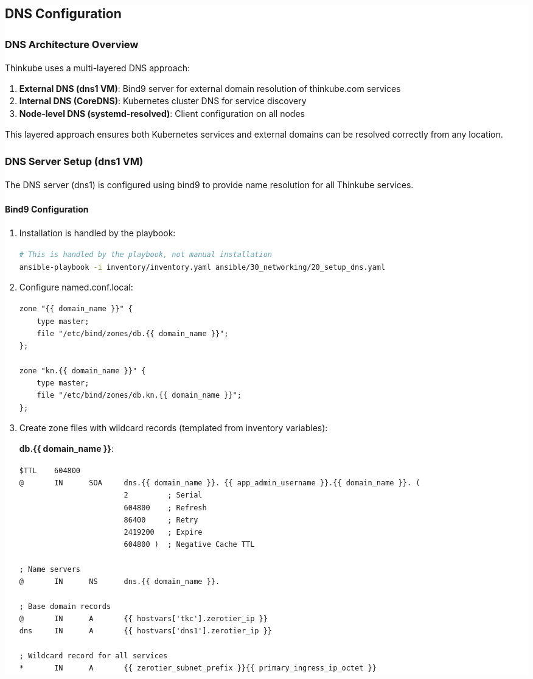 ## DNS Configuration

### DNS Architecture Overview

Thinkube uses a multi-layered DNS approach:

1. **External DNS (dns1 VM)**: Bind9 server for external domain resolution of thinkube.com services
2. **Internal DNS (CoreDNS)**: Kubernetes cluster DNS for service discovery
3. **Node-level DNS (systemd-resolved)**: Client configuration on all nodes

This layered approach ensures both Kubernetes services and external domains can be resolved correctly from any location.

### DNS Server Setup (dns1 VM)

The DNS server (dns1) is configured using bind9 to provide name resolution for all Thinkube services.

#### Bind9 Configuration

1. Installation is handled by the playbook:
   ```bash
   # This is handled by the playbook, not manual installation
   ansible-playbook -i inventory/inventory.yaml ansible/30_networking/20_setup_dns.yaml
   ```

2. Configure named.conf.local:
   ```
   zone "{{ domain_name }}" {
       type master;
       file "/etc/bind/zones/db.{{ domain_name }}";
   };
   
   zone "kn.{{ domain_name }}" {
       type master;
       file "/etc/bind/zones/db.kn.{{ domain_name }}";
   };
   ```

3. Create zone files with wildcard records (templated from inventory variables):

   **db.{{ domain_name }}**:
   ```
   $TTL    604800
   @       IN      SOA     dns.{{ domain_name }}. {{ app_admin_username }}.{{ domain_name }}. (
                           2         ; Serial
                           604800    ; Refresh
                           86400     ; Retry
                           2419200   ; Expire
                           604800 )  ; Negative Cache TTL
   
   ; Name servers
   @       IN      NS      dns.{{ domain_name }}.
   
   ; Base domain records
   @       IN      A       {{ hostvars['tkc'].zerotier_ip }}
   dns     IN      A       {{ hostvars['dns1'].zerotier_ip }}
   
   ; Wildcard record for all services
   *       IN      A       {{ zerotier_subnet_prefix }}{{ primary_ingress_ip_octet }}
   ```
